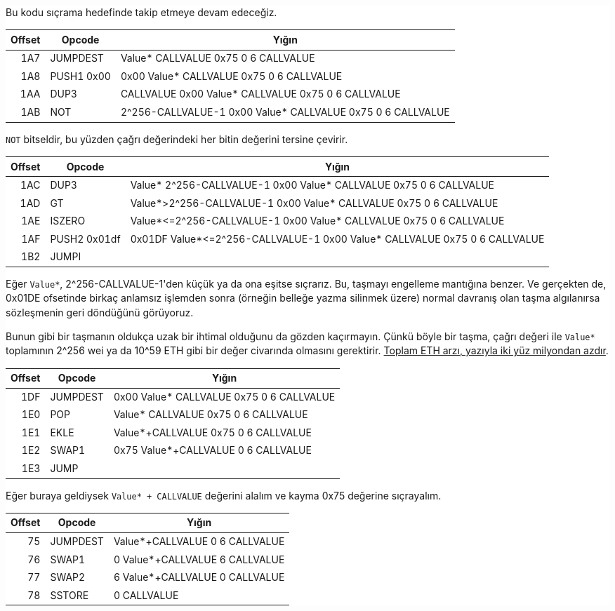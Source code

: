 Bu kodu sıçrama hedefinde takip etmeye devam edeceğiz.

| Offset | Opcode     | Yığın                                                       |
| -----: | ---------- | ----------------------------------------------------------- |
|    1A7 | JUMPDEST   | Value\* CALLVALUE 0x75 0 6 CALLVALUE                        |
|    1A8 | PUSH1 0x00 | 0x00 Value\* CALLVALUE 0x75 0 6 CALLVALUE                   |
|    1AA | DUP3       | CALLVALUE 0x00 Value\* CALLVALUE 0x75 0 6 CALLVALUE         |
|    1AB | NOT        | 2^256-CALLVALUE-1 0x00 Value\* CALLVALUE 0x75 0 6 CALLVALUE |

`NOT` bitseldir, bu yüzden çağrı değerindeki her bitin değerini tersine çevirir.

| Offset | Opcode       | Yığın                                                                       |
| -----: | ------------ | --------------------------------------------------------------------------- |
|    1AC | DUP3         | Value\* 2^256-CALLVALUE-1 0x00 Value\* CALLVALUE 0x75 0 6 CALLVALUE         |
|    1AD | GT           | Value\*>2^256-CALLVALUE-1 0x00 Value\* CALLVALUE 0x75 0 6 CALLVALUE         |
|    1AE | ISZERO       | Value\*\<=2^256-CALLVALUE-1 0x00 Value\* CALLVALUE 0x75 0 6 CALLVALUE        |
|    1AF | PUSH2 0x01df | 0x01DF Value\*\<=2^256-CALLVALUE-1 0x00 Value\* CALLVALUE 0x75 0 6 CALLVALUE |
|    1B2 | JUMPI        |                                                                             |

Eğer `Value*`, 2^256-CALLVALUE-1'den küçük ya da ona eşitse sıçrarız. Bu, taşmayı engelleme mantığına benzer. Ve gerçekten de, 0x01DE ofsetinde birkaç anlamsız işlemden sonra (örneğin belleğe yazma silinmek üzere) normal davranış olan taşma algılanırsa sözleşmenin geri döndüğünü görüyoruz.

Bunun gibi bir taşmanın oldukça uzak bir ihtimal olduğunu da gözden kaçırmayın. Çünkü böyle bir taşma, çağrı değeri ile `Value*` toplamının 2^256 wei ya da 10^59 ETH gibi bir değer civarında olmasını gerektirir. [Toplam ETH arzı, yazıyla iki yüz milyondan azdır](https://etherscan.io/stat/supply).

| Offset | Opcode   | Yığın                                     |
| -----: | -------- | ----------------------------------------- |
|    1DF | JUMPDEST | 0x00 Value\* CALLVALUE 0x75 0 6 CALLVALUE |
|    1E0 | POP      | Value\* CALLVALUE 0x75 0 6 CALLVALUE      |
|    1E1 | EKLE     | Value\*+CALLVALUE 0x75 0 6 CALLVALUE      |
|    1E2 | SWAP1    | 0x75 Value\*+CALLVALUE 0 6 CALLVALUE      |
|    1E3 | JUMP     |                                           |

Eğer buraya geldiysek `Value* + CALLVALUE` değerini alalım ve kayma 0x75 değerine sıçrayalım.

| Offset | Opcode   | Yığın                           |
| -----: | -------- | ------------------------------- |
|     75 | JUMPDEST | Value\*+CALLVALUE 0 6 CALLVALUE |
|     76 | SWAP1    | 0 Value\*+CALLVALUE 6 CALLVALUE |
|     77 | SWAP2    | 6 Value\*+CALLVALUE 0 CALLVALUE |
|     78 | SSTORE   | 0 CALLVALUE                     |
